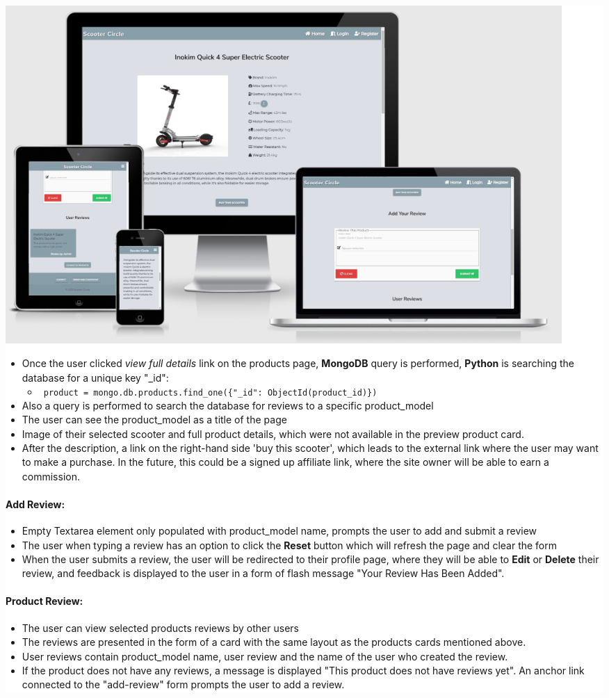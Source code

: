 ![view product](wireframes/images/view-product.png)

- Once the user clicked *view full details* link on the products page, **MongoDB** query is performed, **Python** is searching the database for a unique key "_id":
  - ` product = mongo.db.products.find_one({"_id": ObjectId(product_id)})`
- Also a query is performed to search the database for reviews to a specific product_model
- The user can see the product_model as a title of the page
- Image of their selected scooter and full product details, which were not available in the preview product card.
- After the description, a link on the right-hand side 'buy this scooter', which leads to the external link where the user may want to make a purchase. In the future, this could be a signed up affiliate link, where the site owner will be able to earn a commission.

#### Add Review: 
  - Empty Textarea element only populated with product_model name, prompts the user to add and submit a review
  - The user when typing a review has an option to click the **Reset** button which will refresh the page and clear the form
  - When the user submits a review, the user will be redirected to their profile page, where they will be able to **Edit** or **Delete** their review, and feedback is displayed to the user in a form of flash message "Your Review Has Been Added".

#### Product Review: 
  - The user can view selected products reviews by other users
  - The reviews are presented in the form of a card with the same layout as the products cards mentioned above.
  - User reviews contain product_model name, user review and the name of the user who created the review.
  - If the product does not have any reviews, a message is displayed "This product does not have reviews yet". An anchor link connected to the "add-review" form prompts the user to add a review.
